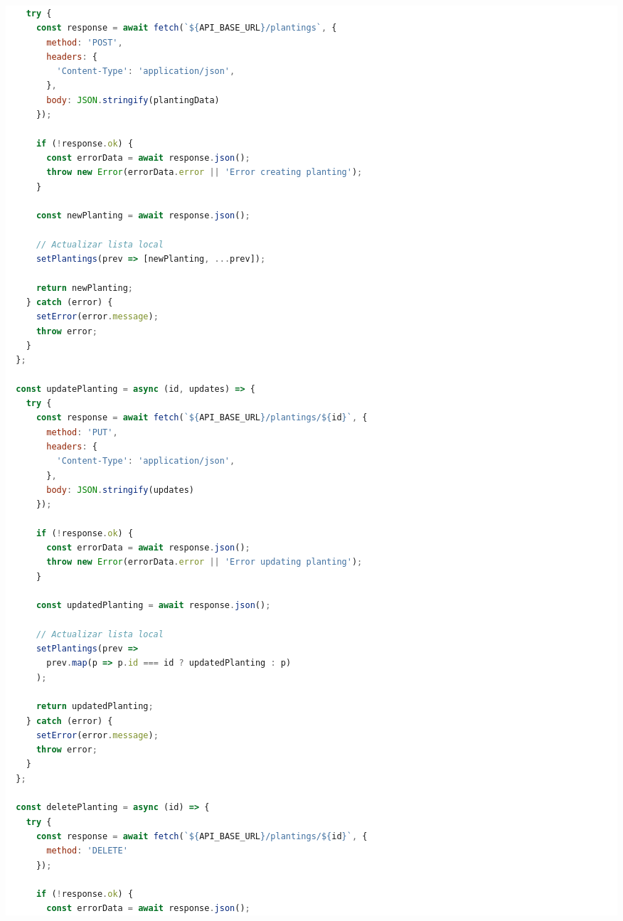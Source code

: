 ```javascript
    try {
      const response = await fetch(`${API_BASE_URL}/plantings`, {
        method: 'POST',
        headers: {
          'Content-Type': 'application/json',
        },
        body: JSON.stringify(plantingData)
      });

      if (!response.ok) {
        const errorData = await response.json();
        throw new Error(errorData.error || 'Error creating planting');
      }

      const newPlanting = await response.json();
      
      // Actualizar lista local
      setPlantings(prev => [newPlanting, ...prev]);
      
      return newPlanting;
    } catch (error) {
      setError(error.message);
      throw error;
    }
  };

  const updatePlanting = async (id, updates) => {
    try {
      const response = await fetch(`${API_BASE_URL}/plantings/${id}`, {
        method: 'PUT',
        headers: {
          'Content-Type': 'application/json',
        },
        body: JSON.stringify(updates)
      });

      if (!response.ok) {
        const errorData = await response.json();
        throw new Error(errorData.error || 'Error updating planting');
      }

      const updatedPlanting = await response.json();
      
      // Actualizar lista local
      setPlantings(prev => 
        prev.map(p => p.id === id ? updatedPlanting : p)
      );
      
      return updatedPlanting;
    } catch (error) {
      setError(error.message);
      throw error;
    }
  };

  const deletePlanting = async (id) => {
    try {
      const response = await fetch(`${API_BASE_URL}/plantings/${id}`, {
        method: 'DELETE'
      });

      if (!response.ok) {
        const errorData = await response.json();
```